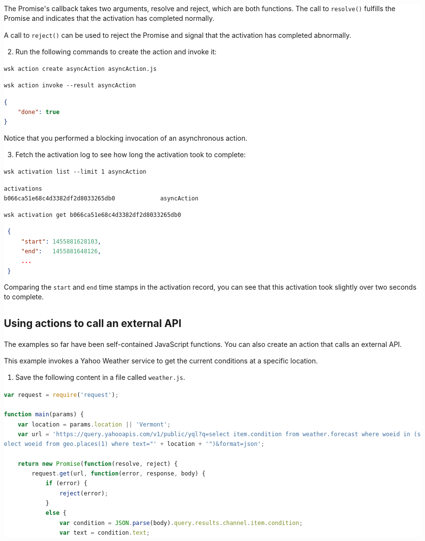   The Promise's callback takes two arguments, resolve and reject, which are both functions.  The call to `resolve()` fulfills the Promise and indicates that the activation has completed normally.

  A call to `reject()` can be used to reject the Promise and signal that the activation has completed abnormally.

2. Run the following commands to create the action and invoke it:

  ```
  wsk action create asyncAction asyncAction.js
  ```
  ```
  wsk action invoke --result asyncAction
  ```
  ```json
  {
      "done": true
  }
  ```

  Notice that you performed a blocking invocation of an asynchronous action.

3. Fetch the activation log to see how long the activation took to complete:

  ```
  wsk activation list --limit 1 asyncAction
  ```
  ```
  activations
  b066ca51e68c4d3382df2d8033265db0             asyncAction
  ```


  ```
  wsk activation get b066ca51e68c4d3382df2d8033265db0
  ```
 ```json
  {
      "start": 1455881628103,
      "end":   1455881648126,
      ...
  }
  ```

  Comparing the `start` and `end` time stamps in the activation record, you can see that this activation took slightly over two seconds to complete.

## Using actions to call an external API

The examples so far have been self-contained JavaScript functions. You can also create an action that calls an external API.

This example invokes a Yahoo Weather service to get the current conditions at a specific location.

1. Save the following content in a file called `weather.js`.

  ```javascript
  var request = require('request');

  function main(params) {
      var location = params.location || 'Vermont';
      var url = 'https://query.yahooapis.com/v1/public/yql?q=select item.condition from weather.forecast where woeid in (select woeid from geo.places(1) where text="' + location + '")&format=json';

      return new Promise(function(resolve, reject) {
          request.get(url, function(error, response, body) {
              if (error) {
                  reject(error);
              }
              else {
                  var condition = JSON.parse(body).query.results.channel.item.condition;
                  var text = condition.text;
  ```